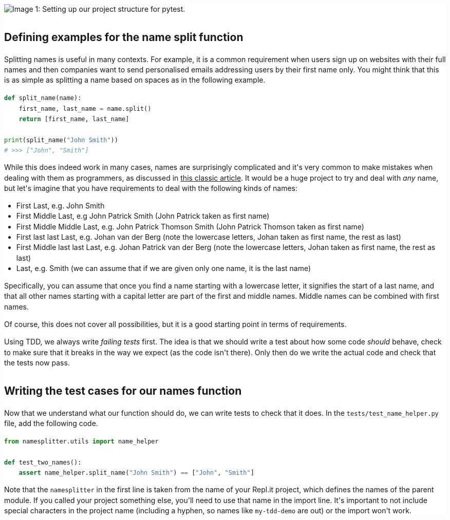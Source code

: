 ![**Image 1:** *Setting up our project structure for `pytest`.*](https://i.ritzastatic.com/repl/codewithrepl/09-TDD/09-01-pytest-project-structure.png)

## Defining examples for the name split function

Splitting names is useful in many contexts. For example, it is a common requirement when users sign up on websites with their full names and then companies want to send personalised emails addressing users by their first name only. You might think that this is as simple as splitting a name based on spaces as in the following example.

```python
def split_name(name):
    first_name, last_name = name.split()
    return [first_name, last_name]

print(split_name("John Smith"))
# >>> ["John", "Smith"]
```

While this does indeed work in many cases, names are surprisingly complicated and it's very common to make mistakes when dealing with them as programmers, as discussed in [this classic article](https://www.kalzumeus.com/2010/06/17/falsehoods-programmers-believe-about-names/). It would be a huge project to try and deal with *any* name, but let's imagine that you have requirements to deal with the following kinds of names:

* First Last, e.g. John Smith
* First Middle Last, e.g John Patrick Smith (John Patrick taken as first name)
* First Middle Middle Last, e.g. John Patrick Thomson Smith (John Patrick Thomson taken as first name)
* First last last Last, e.g. Johan van der Berg (note the lowercase letters, Johan taken as first name, the rest as last)
* First Middle last last Last, e.g. Johan Patrick van der Berg (note the lowercase letters, Johan taken as first name, the rest as last)
* Last, e.g. Smith (we can assume that if we are given only one name, it is the last name)

Specifically, you can assume that once you find a name starting with a lowercase letter, it signifies the start of a last name, and that all other names starting with a capital letter are part of the first and middle names. Middle names can be combined with first names.

Of course, this does not cover all possibilities, but it is a good starting point in terms of requirements.

Using TDD, we always write *failing tests* first. The idea is that we should write a test about how some code *should* behave, check to make sure that it breaks in the way we expect (as the code isn't there). Only then do we write the actual code and check that the tests now pass.

## Writing the test cases for our names function

Now that we understand what our function should do, we can write tests to check that it does. In the `tests/test_name_helper.py` file, add the following code.

```python
from namesplitter.utils import name_helper

def test_two_names():
    assert name_helper.split_name("John Smith") == ["John", "Smith"]
```
Note that the `namesplitter` in the first line is taken from the name of your Repl.it project, which defines the names of the parent module. If you called your project something else, you'll need to use that name in the import line. It's important to not include special characters in the project name (including a hyphen, so names like `my-tdd-demo` are out) or the import won't work.
